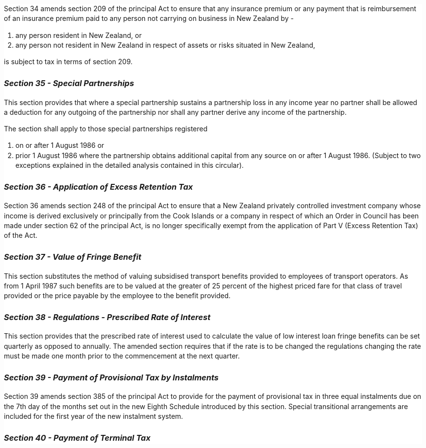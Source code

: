 Section 34 amends section 209 of the principal Act to ensure that any insurance premium or any payment that is reimbursement of an insurance premium paid to any person not carrying on business in New Zealand by -

1.  any person resident in New Zealand, or
2.  any person not resident in New Zealand in respect of assets or risks situated in New Zealand,

is subject to tax in terms of section 209.

### _Section 35 - Special Partnerships_

This section provides that where a special partnership sustains a partnership loss in any income year no partner shall be allowed a deduction for any outgoing of the partnership nor shall any partner derive any income of the partnership.

The section shall apply to those special partnerships registered

1.  on or after 1 August 1986 or
2.  prior 1 August 1986 where the partnership obtains additional capital from any source on or after 1 August 1986. (Subject to two exceptions explained in the detailed analysis contained in this circular).

### _Section 36 - Application of Excess Retention Tax_

Section 36 amends section 248 of the principal Act to ensure that a New Zealand privately controlled investment company whose income is derived exclusively or principally from the Cook Islands or a company in respect of which an Order in Council has been made under section 62 of the principal Act, is no longer specifically exempt from the application of Part V (Excess Retention Tax) of the Act.

### _Section 37 - Value of Fringe Benefit_

This section substitutes the method of valuing subsidised transport benefits provided to employees of transport operators. As from 1 April 1987 such benefits are to be valued at the greater of 25 percent of the highest priced fare for that class of travel provided or the price payable by the employee to the benefit provided.

### _Section 38 - Regulations - Prescribed Rate of Interest_

This section provides that the prescribed rate of interest used to calculate the value of low interest loan fringe benefits can be set quarterly as opposed to annually. The amended section requires that if the rate is to be changed the regulations changing the rate must be made one month prior to the commencement at the next quarter.

### _Section 39 - Payment of Provisional Tax by Instalments_

Section 39 amends section 385 of the principal Act to provide for the payment of provisional tax in three equal instalments due on the 7th day of the months set out in the new Eighth Schedule introduced by this section. Special transitional arrangements are included for the first year of the new instalment system.

### _Section 40 - Payment of Terminal Tax_
